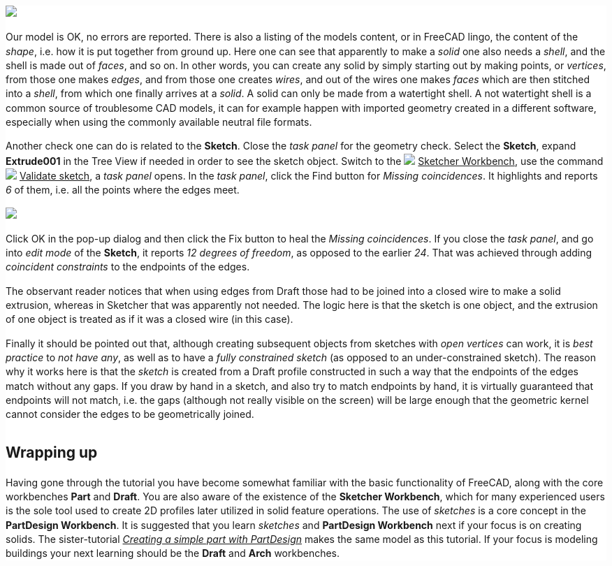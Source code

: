 ![](/images/T101dwb07-01_geocheck.png)

Our model is OK, no errors are reported. There is also a listing of the models content, or in FreeCAD lingo, the content of the _shape_, i.e. how it is put together from ground up. Here one can see that apparently to make a _solid_ one also needs a _shell_, and the shell is made out of _faces_, and so on. In other words, you can create any solid by simply starting out by making points, or _vertices_, from those one makes _edges_, and from those one creates _wires_, and out of the wires one makes _faces_ which are then stitched into a _shell_, from which one finally arrives at a _solid_. A solid can only be made from a watertight shell. A not watertight shell is a common source of troublesome CAD models, it can for example happen with imported geometry created in a different software, especially when using the commonly available neutral file formats.

Another check one can do is related to the **Sketch**. Close the _task panel_ for the geometry check. Select the **Sketch**, expand **Extrude001** in the Tree View if needed in order to see the sketch object. Switch to the ![](/images/Workbench_Sketcher.svg) [Sketcher Workbench](/Sketcher_Workbench "Sketcher Workbench"), use the command ![](/images/Sketcher_ValidateSketch.svg) [Validate sketch](/Sketcher_ValidateSketch "Sketcher ValidateSketch"), a _task panel_ opens. In the _task panel_, click the Find button for _Missing coincidences_. It highlights and reports _6_ of them, i.e. all the points where the edges meet.

![](/images/T101dwb07-02_sketchvalidate.png)

Click OK in the pop-up dialog and then click the Fix button to heal the _Missing coincidences_. If you close the _task panel_, and go into _edit mode_ of the **Sketch**, it reports _12 degrees of freedom_, as opposed to the earlier _24_. That was achieved through adding _coincident constraints_ to the endpoints of the edges.

The observant reader notices that when using edges from Draft those had to be joined into a closed wire to make a solid extrusion, whereas in Sketcher that was apparently not needed. The logic here is that the sketch is one object, and the extrusion of one object is treated as if it was a closed wire (in this case).

Finally it should be pointed out that, although creating subsequent objects from sketches with _open vertices_ can work, it is _best practice_ to _not have any_, as well as to have a _fully constrained sketch_ (as opposed to an under-constrained sketch). The reason why it works here is that the _sketch_ is created from a Draft profile constructed in such a way that the endpoints of the edges match without any gaps. If you draw by hand in a sketch, and also try to match endpoints by hand, it is virtually guaranteed that endpoints will not match, i.e. the gaps (although not really visible on the screen) will be large enough that the geometric kernel cannot consider the edges to be geometrically joined.

## Wrapping up

Having gone through the tutorial you have become somewhat familiar with the basic functionality of FreeCAD, along with the core workbenches **Part** and **Draft**. You are also aware of the existence of the **Sketcher Workbench**, which for many experienced users is the sole tool used to create 2D profiles later utilized in solid feature operations. The use of _sketches_ is a core concept in the **PartDesign Workbench**. It is suggested that you learn _sketches_ and **PartDesign Workbench** next if your focus is on creating solids. The sister-tutorial _[Creating a simple part with PartDesign](/Creating_a_simple_part_with_PartDesign "Creating a simple part with PartDesign")_ makes the same model as this tutorial. If your focus is modeling buildings your next learning should be the **Draft** and **Arch** workbenches.
